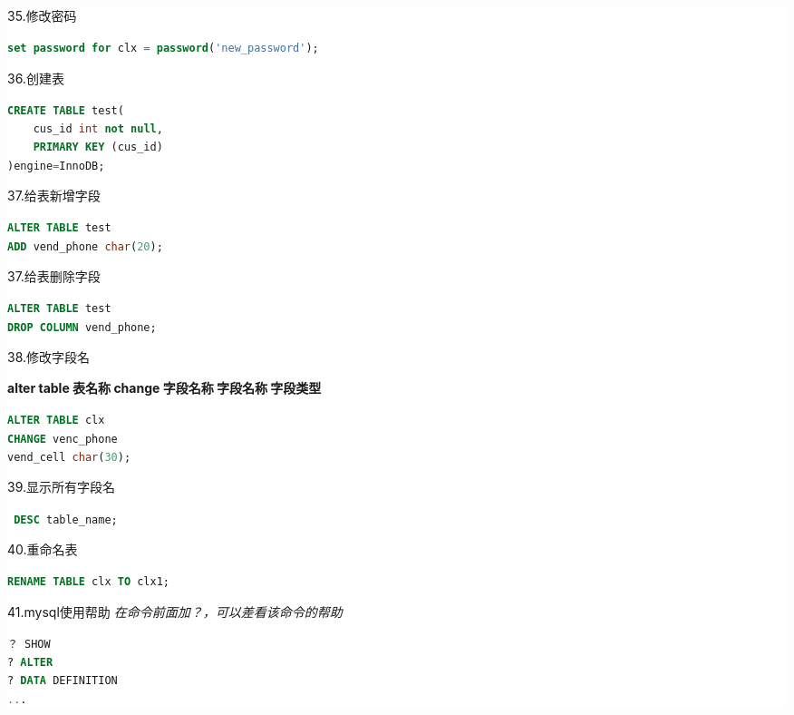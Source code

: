 35.修改密码
```sql
set password for clx = password('new_password');
```

36.创建表
```sql
CREATE TABLE test(
    cus_id int not null,
    PRIMARY KEY (cus_id)
)engine=InnoDB;
```

37.给表新增字段
```sql
ALTER TABLE test
ADD vend_phone char(20);
```

37.给表删除字段
```sql
ALTER TABLE test
DROP COLUMN vend_phone;
```

38.修改字段名

**alter table 表名称 change 字段名称 字段名称 字段类型**
```sql
ALTER TABLE clx
CHANGE venc_phone
vend_cell char(30);
```

39.显示所有字段名
```sql
 DESC table_name;
```

40.重命名表

```sql
RENAME TABLE clx TO clx1;
```

41.mysql使用帮助
*在命令前面加？，可以差看该命令的帮助*
```sql
？ SHOW
? ALTER
? DATA DEFINITION
...
```
